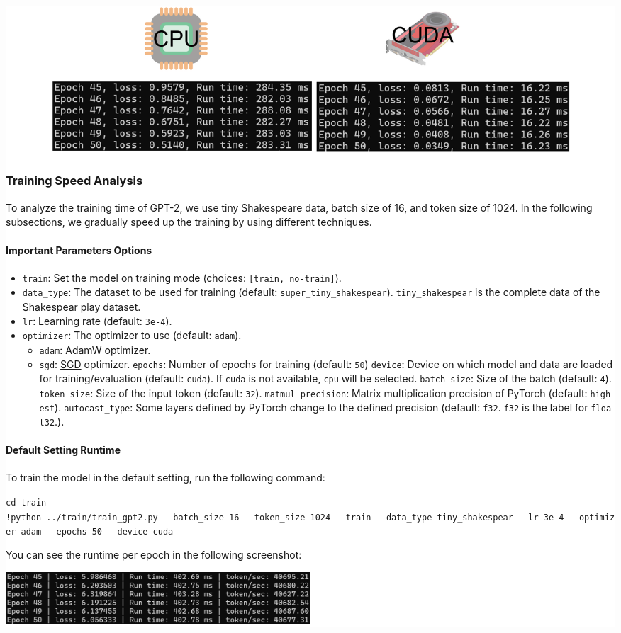 <p align="center">
<img src="https://github.com/ghafeleb/GPT-2/blob/main/images/cpu_vs_gpu.png" width="85%" alt="CPU vs. GPU"/>
  <br>
  <em></em>
</p>


### Training Speed Analysis
To analyze the training time of GPT-2, we use tiny Shakespeare data, batch size of 16, and token size of 1024. In the following subsections, we gradually speed up the training by using different techniques.

#### Important Parameters Options
- `train`: Set the model on training mode (choices: `[train, no-train]`).
- `data_type`: The dataset to be used for training (default: `super_tiny_shakespear`). `tiny_shakespear` is the complete data of the Shakespear play dataset.
- `lr`: Learning rate (default: `3e-4`).
- `optimizer`: The optimizer to use (default: `adam`).
  - `adam`: [AdamW](https://pytorch.org/docs/stable/generated/torch.optim.AdamW.html) optimizer.
  - `sgd`: [SGD](https://pytorch.org/docs/stable/generated/torch.optim.SGD.html) optimizer.
`epochs`: Number of epochs for training (default: `50`)
`device`: Device on which model and data are loaded for training/evaluation (default: `cuda`). If `cuda` is not available, `cpu` will be selected.
`batch_size`: Size of the batch (default: `4`).
`token_size`: Size of the input token (default: `32`).
`matmul_precision`: Matrix multiplication precision of PyTorch (default: `highest`).
`autocast_type`: Some layers defined by PyTorch change to the defined precision (default: `f32`. `f32` is the label for `float32`.).

#### Default Setting Runtime
To train the model in the default setting, run the following command:
```
cd train
!python ../train/train_gpt2.py --batch_size 16 --token_size 1024 --train --data_type tiny_shakespear --lr 3e-4 --optimizer adam --epochs 50 --device cuda
```
You can see the runtime per epoch in the following screenshot:
<p align="left">
<img src="https://github.com/ghafeleb/GPT-2/blob/main/images/H100_b16_t1024_runtime.png" width="50%" alt="CPU vs. GPU"/>
  <br>
  <em></em>
</p>
